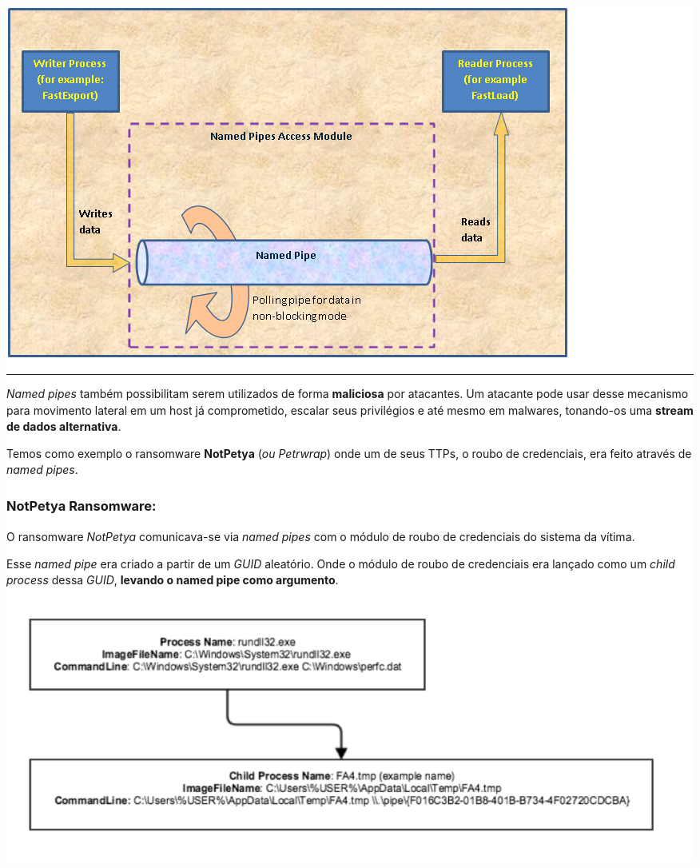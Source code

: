 <img src="/assets/img/named_pipe_diagram.png">

---

_Named pipes_ também possibilitam serem utilizados de forma **maliciosa** por atacantes. Um atacante pode usar desse mecanismo para movimento lateral em um host já comprometido, escalar seus privilégios e até mesmo em malwares, tonando-os uma **stream de dados alternativa**.

Temos como exemplo o ransomware **NotPetya** (_ou Petrwrap_) onde um de seus TTPs, o roubo de credenciais, era feito através de _named pipes_.
### NotPetya Ransomware:

O ransomware _NotPetya_ comunicava-se via _named pipes_ com o módulo de roubo de credenciais do sistema da vítima.

Esse _named pipe_ era criado a partir de um _GUID_ aleatório. Onde o módulo de roubo de credenciais era lançado como um _child process_ dessa _GUID_, **levando o named pipe como argumento**.

<img src="/assets/img/notpetya.png">
